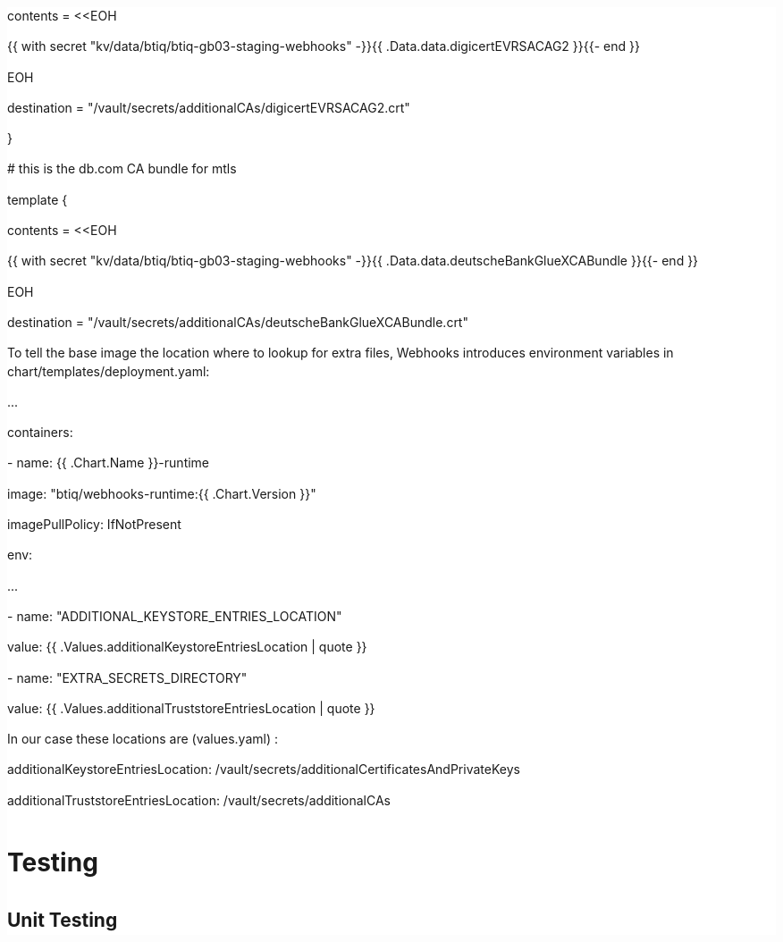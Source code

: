 contents = \<\<EOH

{{ with secret "kv/data/btiq/btiq-gb03-staging-webhooks" -}}{{
.Data.data.digicertEVRSACAG2 }}{{- end }}

EOH

destination = "/vault/secrets/additionalCAs/digicertEVRSACAG2.crt"

}

\# this is the db.com CA bundle for mtls

template {

contents = \<\<EOH

{{ with secret "kv/data/btiq/btiq-gb03-staging-webhooks" -}}{{
.Data.data.deutscheBankGlueXCABundle }}{{- end }}

EOH

destination =
"/vault/secrets/additionalCAs/deutscheBankGlueXCABundle.crt"

To tell the base image the location where to lookup for extra files,
Webhooks introduces environment variables in
chart/templates/deployment.yaml:

...

containers:

\- name: {{ .Chart.Name }}-runtime

image: "btiq/webhooks-runtime:{{ .Chart.Version }}"

imagePullPolicy: IfNotPresent

env:

...

\- name: "ADDITIONAL_KEYSTORE_ENTRIES_LOCATION"

value: {{ .Values.additionalKeystoreEntriesLocation \| quote }}

\- name: "EXTRA_SECRETS_DIRECTORY"

value: {{ .Values.additionalTruststoreEntriesLocation \| quote }}

In our case these locations are (values.yaml) :

additionalKeystoreEntriesLocation:
/vault/secrets/additionalCertificatesAndPrivateKeys

additionalTruststoreEntriesLocation: /vault/secrets/additionalCAs

# **Testing**

## **Unit Testing**
